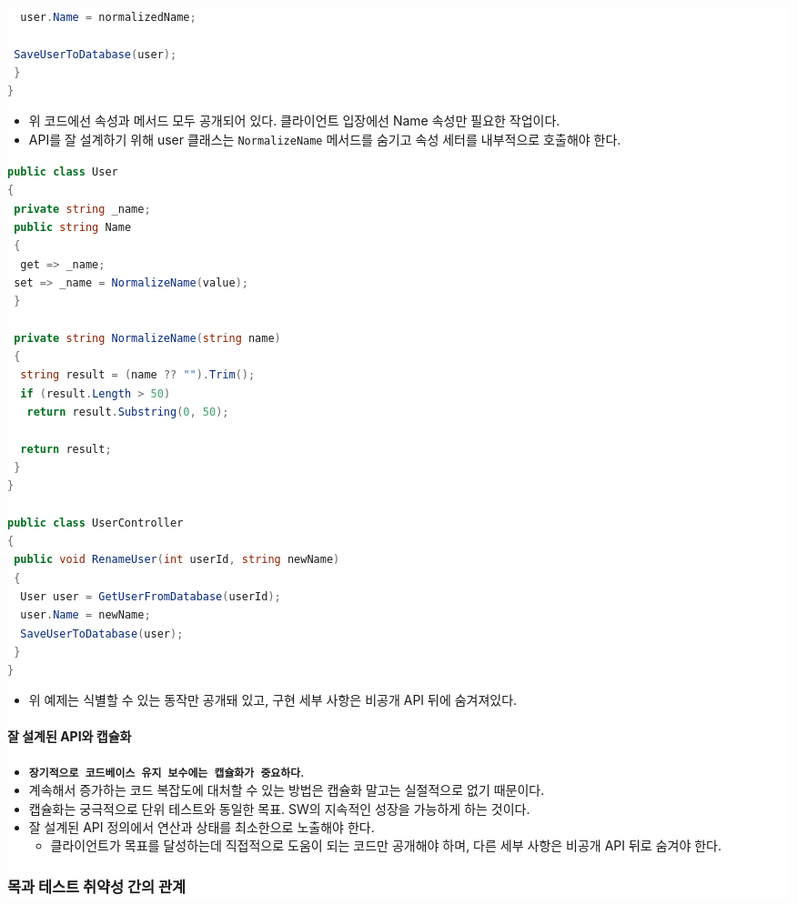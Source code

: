 ```c#
  user.Name = normalizedName;

 SaveUserToDatabase(user);
 }
}
```

- 위 코드에선 속성과 메서드 모두 공개되어 있다. 클라이언트 입장에선 Name 속성만 필요한 작업이다.
- API를 잘 설계하기 위해 user 클래스는 `NormalizeName` 메서드를 숨기고 속성 세터를 내부적으로 호출해야 한다.

```c#
public class User
{
 private string _name;
 public string Name
 {
  get => _name;
 set => _name = NormalizeName(value);
 }

 private string NormalizeName(string name)
 {
  string result = (name ?? "").Trim();
  if (result.Length > 50)
   return result.Substring(0, 50);

  return result;
 }
}

public class UserController
{
 public void RenameUser(int userId, string newName)
 {
  User user = GetUserFromDatabase(userId);
  user.Name = newName;
  SaveUserToDatabase(user);
 }
}
```

- 위 예제는 식별할 수 있는 동작만 공개돼 있고, 구현 세부 사항은 비공개 API 뒤에 숨겨져있다.

#### 잘 설계된 API와 캡슐화

- **`장기적으로 코드베이스 유지 보수에는 캡슐화가 중요하다`**.
- 계속해서 증가하는 코드 복잡도에 대처할 수 있는 방법은 캡슐화 말고는 실절적으로 없기 때문이다.
- 캡슐화는 궁극적으로 단위 테스트와 동일한 목표. SW의 지속적인 성장을 가능하게 하는 것이다.
- 잘 설계된 API 정의에서 연산과 상태를 최소한으로 노출해야 한다.
  - 클라이언트가 목표를 달성하는데 직접적으로 도움이 되는 코드만 공개해야 하며, 다른 세부 사항은 비공개 API 뒤로 숨겨야 한다.

### 목과 테스트 취약성 간의 관계
